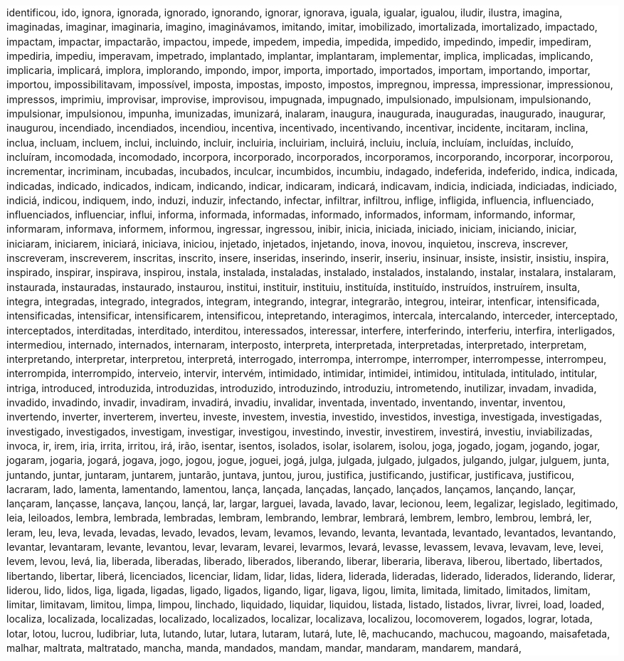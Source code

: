 identificou, ido, ignora, ignorada, ignorado, ignorando, ignorar, ignorava, iguala, igualar, igualou, iludir, ilustra, imagina, imaginadas, imaginar, imaginaria, imagino, imaginávamos, imitando, imitar, imobilizado, imortalizada, imortalizado, impactado, impactam, impactar, impactarão, impactou, impede, impedem, impedia, impedida, impedido, impedindo, impedir, impediram, impediria, impediu, imperavam, impetrado, implantado, implantar, implantaram, implementar, implica, implicadas, implicando, implicaria, implicará, implora, implorando, impondo, impor, importa, importado, importados, importam, importando, importar, importou, impossibilitavam, impossível, imposta, impostas, imposto, impostos, impregnou, impressa, impressionar, impressionou, impressos, imprimiu, improvisar, improvise, improvisou, impugnada, impugnado, impulsionado, impulsionam, impulsionando, impulsionar, impulsionou, impunha, imunizadas, imunizará, inalaram, inaugura, inaugurada, inauguradas, inaugurado, inaugurar, inaugurou, incendiado, incendiados, incendiou, incentiva, incentivado, incentivando, incentivar, incidente, incitaram, inclina, inclua, incluam, incluem, inclui, incluindo, incluir, incluiria, incluiriam, incluirá, incluiu, incluía, incluíam, incluídas, incluído, incluíram, incomodada, incomodado, incorpora, incorporado, incorporados, incorporamos, incorporando, incorporar, incorporou, incrementar, incriminam, incubadas, incubados, inculcar, incumbidos, incumbiu, indagado, indeferida, indeferido, indica, indicada, indicadas, indicado, indicados, indicam, indicando, indicar, indicaram, indicará, indicavam, indicia, indiciada, indiciadas, indiciado, indiciá, indicou, indiquem, indo, induzi, induzir, infectando, infectar, infiltrar, infiltrou, inflige, infligida, influencia, influenciado, influenciados, influenciar, influi, informa, informada, informadas, informado, informados, informam, informando, informar, informaram, informava, informem, informou, ingressar, ingressou, inibir, inicia, iniciada, iniciado, iniciam, iniciando, iniciar, iniciaram, iniciarem, iniciará, iniciava, iniciou, injetado, injetados, injetando, inova, inovou, inquietou, inscreva, inscrever, inscreveram, inscreverem, inscritas, inscrito, insere, inseridas, inserindo, inserir, inseriu, insinuar, insiste, insistir, insistiu, inspira, inspirado, inspirar, inspirava, inspirou, instala, instalada, instaladas, instalado, instalados, instalando, instalar, instalara, instalaram, instaurada, instauradas, instaurado, instaurou, institui, instituir, instituiu, instituída, instituído, instruídos, instruírem, insulta, integra, integradas, integrado, integrados, integram, integrando, integrar, integrarão, integrou, inteirar, intenficar, intensificada, intensificadas, intensificar, intensificarem, intensificou, intepretando, interagimos, intercala, intercalando, interceder, interceptado, interceptados, interditadas, interditado, interditou, interessados, interessar, interfere, interferindo, interferiu, interfira, interligados, intermediou, internado, internados, internaram, interposto, interpreta, interpretada, interpretadas, interpretado, interpretam, interpretando, interpretar, interpretou, interpretá, interrogado, interrompa, interrompe, interromper, interrompesse, interrompeu, interrompida, interrompido, interveio, intervir, intervém, intimidado, intimidar, intimidei, intimidou, intitulada, intitulado, intitular, intriga, introduced, introduzida, introduzidas, introduzido, introduzindo, introduziu, intrometendo, inutilizar, invadam, invadida, invadido, invadindo, invadir, invadiram, invadirá, invadiu, invalidar, inventada, inventado, inventando, inventar, inventou, invertendo, inverter, inverterem, inverteu, investe, investem, investia, investido, investidos, investiga, investigada, investigadas, investigado, investigados, investigam, investigar, investigou, investindo, investir, investirem, investirá, investiu, inviabilizadas, invoca, ir, irem, iria, irrita, irritou, irá, irão, isentar, isentos, isolados, isolar, isolarem, isolou, joga, jogado, jogam, jogando, jogar, jogaram, jogaria, jogará, jogava, jogo, jogou, jogue, joguei, jogá, julga, julgada, julgado, julgados, julgando, julgar, julguem, junta, juntando, juntar, juntaram, juntarem, juntarão, juntava, juntou, jurou, justifica, justificando, justificar, justificava, justificou, lacraram, lado, lamenta, lamentando, lamentou, lança, lançada, lançadas, lançado, lançados, lançamos, lançando, lançar, lançaram, lançasse, lançava, lançou, lançá, lar, largar, larguei, lavada, lavado, lavar, lecionou, leem, legalizar, legislado, legitimado, leia, leiloados, lembra, lembrada, lembradas, lembram, lembrando, lembrar, lembrará, lembrem, lembro, lembrou, lembrá, ler, leram, leu, leva, levada, levadas, levado, levados, levam, levamos, levando, levanta, levantada, levantado, levantados, levantando, levantar, levantaram, levante, levantou, levar, levaram, levarei, levarmos, levará, levasse, levassem, levava, levavam, leve, levei, levem, levou, levá, lia, liberada, liberadas, liberado, liberados, liberando, liberar, liberaria, liberava, liberou, libertado, libertados, libertando, libertar, liberá, licenciados, licenciar, lidam, lidar, lidas, lidera, liderada, lideradas, liderado, liderados, liderando, liderar, liderou, lido, lidos, liga, ligada, ligadas, ligado, ligados, ligando, ligar, ligava, ligou, limita, limitada, limitado, limitados, limitam, limitar, limitavam, limitou, limpa, limpou, linchado, liquidado, liquidar, liquidou, listada, listado, listados, livrar, livrei, load, loaded, localiza, localizada, localizadas, localizado, localizados, localizar, localizava, localizou, locomoverem, logados, lograr, lotada, lotar, lotou, lucrou, ludibriar, luta, lutando, lutar, lutara, lutaram, lutará, lute, lê, machucando, machucou, magoando, maisafetada, malhar, maltrata, maltratado, mancha, manda, mandados, mandam, mandar, mandaram, mandarem, mandará,